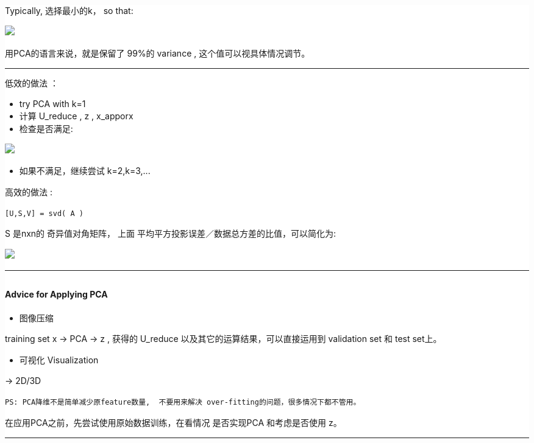 
Typically, 选择最小的k， so that:

  ![][1]

用PCA的语言来说，就是保留了 99%的 variance , 这个值可以视具体情况调节。

---

低效的做法 ：

 - try PCA with k=1
 - 计算 U_reduce , z , x_apporx
 - 检查是否满足:

 ![][1]
 
 - 如果不满足，继续尝试 k=2,k=3,...


高效的做法 :

```
[U,S,V] = svd( A )
```

S 是nxn的 奇异值对角矩阵， 上面 平均平方投影误差／数据总方差的比值，可以简化为:

  ![][2]
   
---

<h2 id="1ac9054c912d3563ba7aa5d15cac229f"></h2>


#### Advice for Applying PCA


 - 图像压缩

 training set x -> PCA -> z , 获得的 U_reduce 以及其它的运算结果，可以直接运用到 validation set 和 test set上。


 - 可视化 Visualization
 
 -> 2D/3D

`PS: PCA降维不是简单减少原feature数量, 
不要用来解决 over-fitting的问题，很多情况下都不管用。`

在应用PCA之前，先尝试使用原始数据训练，在看情况 是否实现PCA 和考虑是否使用 z。




---




  [1]: ../imgs/PCA_k_choose.png
  
  [2]: ../imgs/PCA_k_choose2.png
